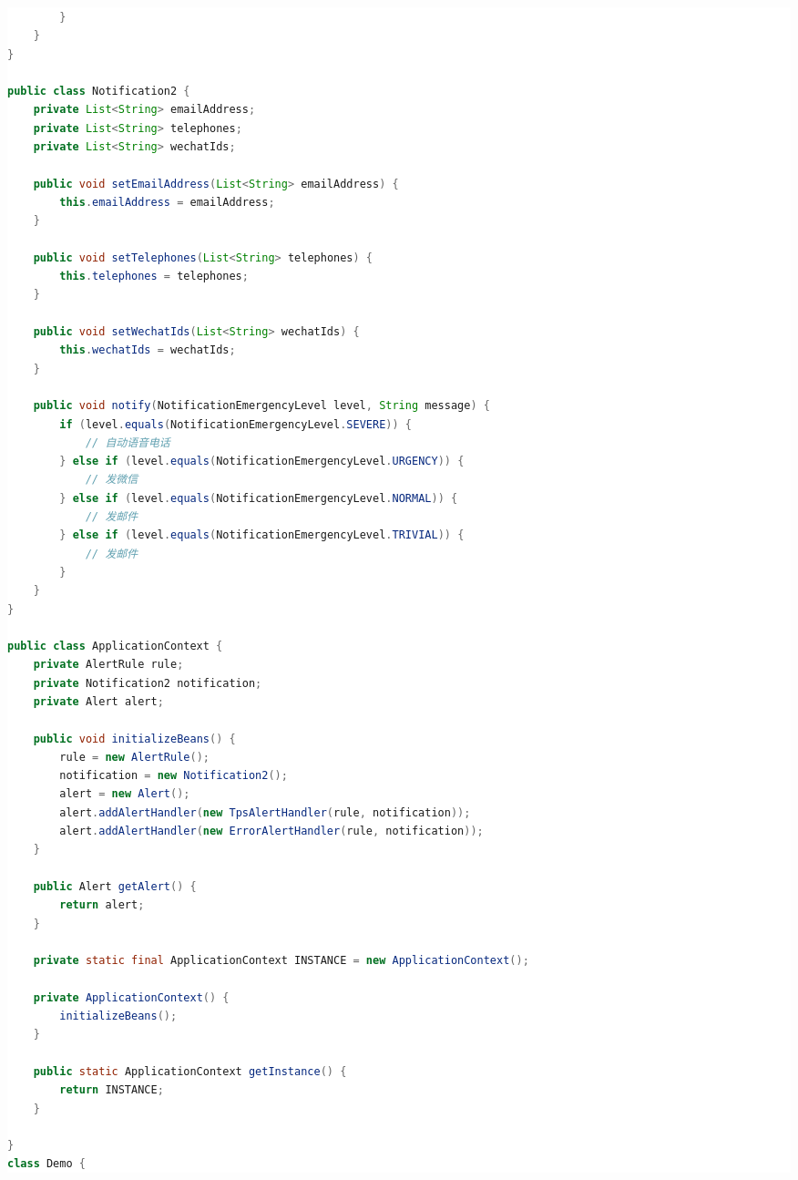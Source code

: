 ```java
        }
    }
}

public class Notification2 {
    private List<String> emailAddress;
    private List<String> telephones;
    private List<String> wechatIds;

    public void setEmailAddress(List<String> emailAddress) {
        this.emailAddress = emailAddress;
    }

    public void setTelephones(List<String> telephones) {
        this.telephones = telephones;
    }

    public void setWechatIds(List<String> wechatIds) {
        this.wechatIds = wechatIds;
    }

    public void notify(NotificationEmergencyLevel level, String message) {
        if (level.equals(NotificationEmergencyLevel.SEVERE)) {
            // 自动语音电话
        } else if (level.equals(NotificationEmergencyLevel.URGENCY)) {
            // 发微信
        } else if (level.equals(NotificationEmergencyLevel.NORMAL)) {
            // 发邮件
        } else if (level.equals(NotificationEmergencyLevel.TRIVIAL)) {
            // 发邮件
        }
    }
}

public class ApplicationContext {
    private AlertRule rule;
    private Notification2 notification;
    private Alert alert;

    public void initializeBeans() {
        rule = new AlertRule();
        notification = new Notification2();
        alert = new Alert();
        alert.addAlertHandler(new TpsAlertHandler(rule, notification));
        alert.addAlertHandler(new ErrorAlertHandler(rule, notification));
    }

    public Alert getAlert() {
        return alert;
    }

    private static final ApplicationContext INSTANCE = new ApplicationContext();

    private ApplicationContext() {
        initializeBeans();
    }

    public static ApplicationContext getInstance() {
        return INSTANCE;
    }

}
class Demo {
```